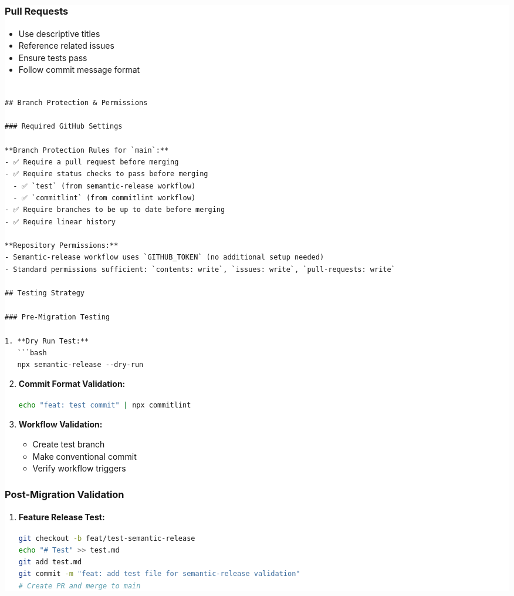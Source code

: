 ### Pull Requests

- Use descriptive titles
- Reference related issues
- Ensure tests pass
- Follow commit message format

```

## Branch Protection & Permissions

### Required GitHub Settings

**Branch Protection Rules for `main`:**
- ✅ Require a pull request before merging
- ✅ Require status checks to pass before merging
  - ✅ `test` (from semantic-release workflow)
  - ✅ `commitlint` (from commitlint workflow)
- ✅ Require branches to be up to date before merging
- ✅ Require linear history

**Repository Permissions:**
- Semantic-release workflow uses `GITHUB_TOKEN` (no additional setup needed)
- Standard permissions sufficient: `contents: write`, `issues: write`, `pull-requests: write`

## Testing Strategy

### Pre-Migration Testing

1. **Dry Run Test:**
   ```bash
   npx semantic-release --dry-run
   ```

2. **Commit Format Validation:**

   ```bash
   echo "feat: test commit" | npx commitlint
   ```

3. **Workflow Validation:**
   - Create test branch
   - Make conventional commit
   - Verify workflow triggers

### Post-Migration Validation

1. **Feature Release Test:**

   ```bash
   git checkout -b feat/test-semantic-release
   echo "# Test" >> test.md
   git add test.md
   git commit -m "feat: add test file for semantic-release validation"
   # Create PR and merge to main
   ```
